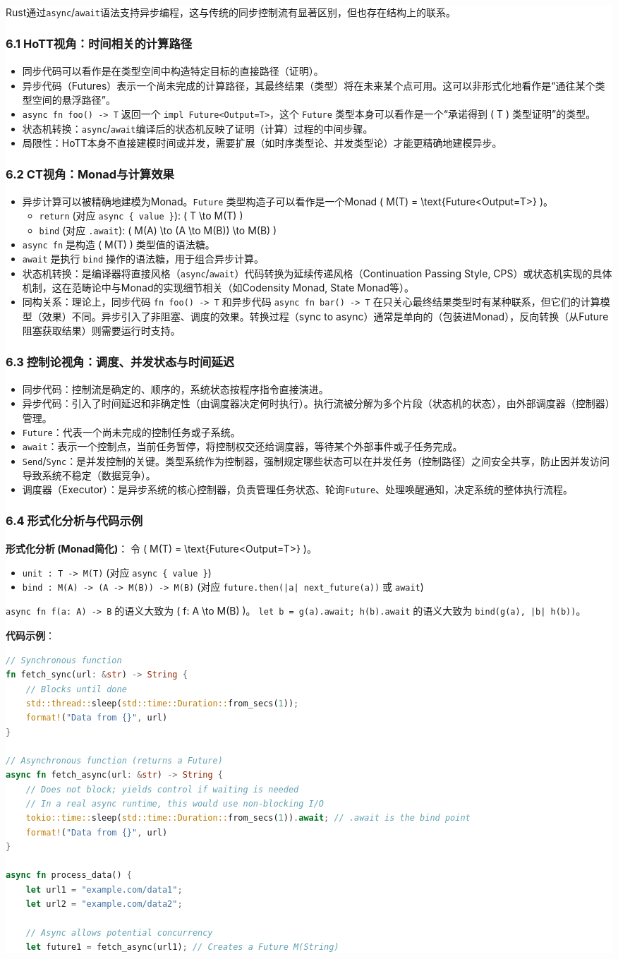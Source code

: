 Rust通过`async`/`await`语法支持异步编程，这与传统的同步控制流有显著区别，但也存在结构上的联系。

### 6.1 HoTT视角：时间相关的计算路径

- 同步代码可以看作是在类型空间中构造特定目标的直接路径（证明）。
- 异步代码（Futures）表示一个尚未完成的计算路径，其最终结果（类型）将在未来某个点可用。这可以非形式化地看作是“通往某个类型空间的悬浮路径”。
- `async fn foo() -> T` 返回一个 `impl Future<Output=T>`，这个 `Future` 类型本身可以看作是一个“承诺得到 \( T \) 类型证明”的类型。
- 状态机转换：`async`/`await`编译后的状态机反映了证明（计算）过程的中间步骤。
- 局限性：HoTT本身不直接建模时间或并发，需要扩展（如时序类型论、并发类型论）才能更精确地建模异步。

### 6.2 CT视角：Monad与计算效果

- 异步计算可以被精确地建模为Monad。`Future` 类型构造子可以看作是一个Monad \( M(T) = \text{Future<Output=T>} \)。
  - `return` (对应 `async { value }`): \( T \to M(T) \)
  - `bind` (对应 `.await`): \( M(A) \to (A \to M(B)) \to M(B) \)
- `async fn` 是构造 \( M(T) \) 类型值的语法糖。
- `await` 是执行 `bind` 操作的语法糖，用于组合异步计算。
- 状态机转换：是编译器将直接风格（`async`/`await`）代码转换为延续传递风格（Continuation Passing Style, CPS）或状态机实现的具体机制，这在范畴论中与Monad的实现细节相关（如Codensity Monad, State Monad等）。
- 同构关系：理论上，同步代码 `fn foo() -> T` 和异步代码 `async fn bar() -> T` 在只关心最终结果类型时有某种联系，但它们的计算模型（效果）不同。异步引入了非阻塞、调度的效果。转换过程（sync to async）通常是单向的（包装进Monad），反向转换（从Future阻塞获取结果）则需要运行时支持。

### 6.3 控制论视角：调度、并发状态与时间延迟

- 同步代码：控制流是确定的、顺序的，系统状态按程序指令直接演进。
- 异步代码：引入了时间延迟和非确定性（由调度器决定何时执行）。执行流被分解为多个片段（状态机的状态），由外部调度器（控制器）管理。
- `Future`：代表一个尚未完成的控制任务或子系统。
- `await`：表示一个控制点，当前任务暂停，将控制权交还给调度器，等待某个外部事件或子任务完成。
- `Send`/`Sync`：是并发控制的关键。类型系统作为控制器，强制规定哪些状态可以在并发任务（控制路径）之间安全共享，防止因并发访问导致系统不稳定（数据竞争）。
- 调度器（Executor）：是异步系统的核心控制器，负责管理任务状态、轮询`Future`、处理唤醒通知，决定系统的整体执行流程。

### 6.4 形式化分析与代码示例

**形式化分析 (Monad简化)**：
令 \( M(T) = \text{Future<Output=T>} \)。

- `unit : T -> M(T)` (对应 `async { value }`)
- `bind : M(A) -> (A -> M(B)) -> M(B)` (对应 `future.then(|a| next_future(a))` 或 `await`)

`async fn f(a: A) -> B` 的语义大致为 \( f: A \to M(B) \)。
`let b = g(a).await; h(b).await` 的语义大致为 `bind(g(a), |b| h(b))`。

**代码示例**：

```rust
// Synchronous function
fn fetch_sync(url: &str) -> String {
    // Blocks until done
    std::thread::sleep(std::time::Duration::from_secs(1));
    format!("Data from {}", url)
}

// Asynchronous function (returns a Future)
async fn fetch_async(url: &str) -> String {
    // Does not block; yields control if waiting is needed
    // In a real async runtime, this would use non-blocking I/O
    tokio::time::sleep(std::time::Duration::from_secs(1)).await; // .await is the bind point
    format!("Data from {}", url)
}

async fn process_data() {
    let url1 = "example.com/data1";
    let url2 = "example.com/data2";

    // Async allows potential concurrency
    let future1 = fetch_async(url1); // Creates a Future M(String)
```